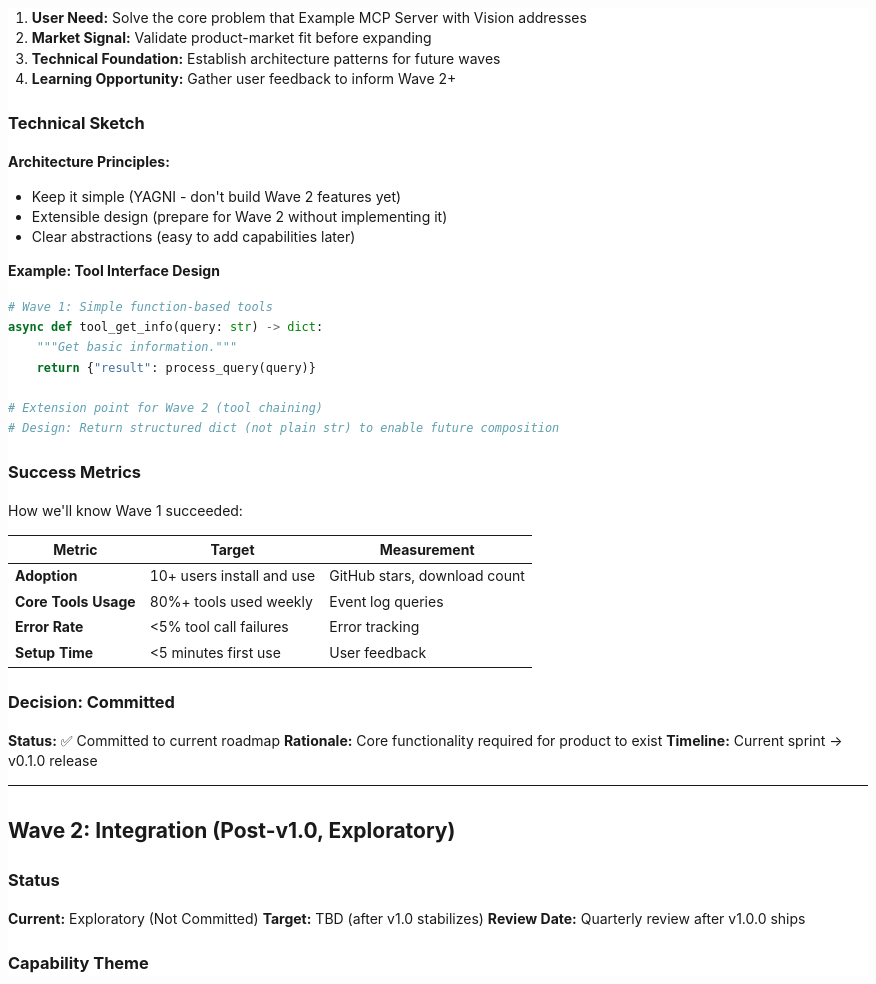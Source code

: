 1. **User Need:** Solve the core problem that Example MCP Server with Vision addresses
2. **Market Signal:** Validate product-market fit before expanding
3. **Technical Foundation:** Establish architecture patterns for future waves
4. **Learning Opportunity:** Gather user feedback to inform Wave 2+

### Technical Sketch

**Architecture Principles:**
- Keep it simple (YAGNI - don't build Wave 2 features yet)
- Extensible design (prepare for Wave 2 without implementing it)
- Clear abstractions (easy to add capabilities later)

**Example: Tool Interface Design**
```python
# Wave 1: Simple function-based tools
async def tool_get_info(query: str) -> dict:
    """Get basic information."""
    return {"result": process_query(query)}

# Extension point for Wave 2 (tool chaining)
# Design: Return structured dict (not plain str) to enable future composition
```
### Success Metrics

How we'll know Wave 1 succeeded:

| Metric | Target | Measurement |
|--------|--------|-------------|
| **Adoption** | 10+ users install and use | GitHub stars, download count |
| **Core Tools Usage** | 80%+ tools used weekly | Event log queries |
| **Error Rate** | <5% tool call failures | Error tracking |
| **Setup Time** | <5 minutes first use | User feedback |
### Decision: Committed

**Status:** ✅ Committed to current roadmap
**Rationale:** Core functionality required for product to exist
**Timeline:** Current sprint → v0.1.0 release

---

## Wave 2: Integration (Post-v1.0, Exploratory)

### Status

**Current:** Exploratory (Not Committed)
**Target:** TBD (after v1.0 stabilizes)
**Review Date:** Quarterly review after v1.0.0 ships

### Capability Theme

